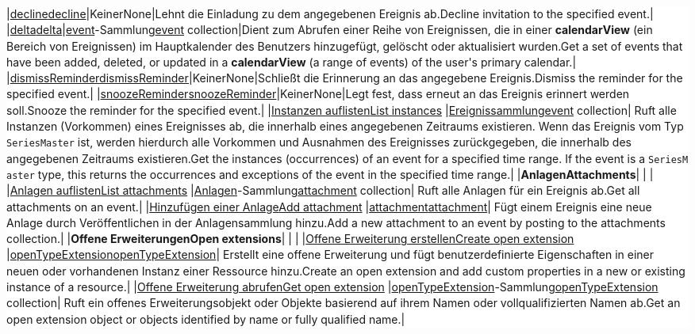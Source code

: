 |[<span data-ttu-id="6457a-133">decline</span><span class="sxs-lookup"><span data-stu-id="6457a-133">decline</span></span>](../api/event_decline.md)|<span data-ttu-id="6457a-134">Keiner</span><span class="sxs-lookup"><span data-stu-id="6457a-134">None</span></span>|<span data-ttu-id="6457a-135">Lehnt die Einladung zu dem angegebenen Ereignis ab.</span><span class="sxs-lookup"><span data-stu-id="6457a-135">Decline invitation to the specified event.</span></span>|
|[<span data-ttu-id="6457a-136">delta</span><span class="sxs-lookup"><span data-stu-id="6457a-136">delta</span></span>](../api/event_delta.md)|<span data-ttu-id="6457a-137">[event](event.md)-Sammlung</span><span class="sxs-lookup"><span data-stu-id="6457a-137">[event](event.md) collection</span></span>|<span data-ttu-id="6457a-138">Dient zum Abrufen einer Reihe von Ereignissen, die in einer **calendarView** (ein Bereich von Ereignissen) im Hauptkalender des Benutzers hinzugefügt, gelöscht oder aktualisiert wurden.</span><span class="sxs-lookup"><span data-stu-id="6457a-138">Get a set of events that have been added, deleted, or updated in a **calendarView** (a range of events) of the user's primary calendar.</span></span>|
|[<span data-ttu-id="6457a-139">dismissReminder</span><span class="sxs-lookup"><span data-stu-id="6457a-139">dismissReminder</span></span>](../api/event_dismissreminder.md)|<span data-ttu-id="6457a-140">Keiner</span><span class="sxs-lookup"><span data-stu-id="6457a-140">None</span></span>|<span data-ttu-id="6457a-141">Schließt die Erinnerung an das angegebene Ereignis.</span><span class="sxs-lookup"><span data-stu-id="6457a-141">Dismiss the reminder for the specified event.</span></span>|
|[<span data-ttu-id="6457a-142">snoozeReminder</span><span class="sxs-lookup"><span data-stu-id="6457a-142">snoozeReminder</span></span>](../api/event_snoozereminder.md)|<span data-ttu-id="6457a-143">Keiner</span><span class="sxs-lookup"><span data-stu-id="6457a-143">None</span></span>|<span data-ttu-id="6457a-144">Legt fest, dass erneut an das Ereignis erinnert werden soll.</span><span class="sxs-lookup"><span data-stu-id="6457a-144">Snooze the reminder for the specified event.</span></span>|
|[<span data-ttu-id="6457a-145">Instanzen auflisten</span><span class="sxs-lookup"><span data-stu-id="6457a-145">List instances</span></span>](../api/event_list_instances.md) |<span data-ttu-id="6457a-146">[Ereignissammlung](event.md)</span><span class="sxs-lookup"><span data-stu-id="6457a-146">[event](event.md) collection</span></span>| <span data-ttu-id="6457a-p102">Ruft alle Instanzen (Vorkommen) eines Ereignisses ab, die innerhalb eines angegebenen Zeitraums existieren. Wenn das Ereignis vom Typ `SeriesMaster` ist, werden hierdurch alle Vorkommen und Ausnahmen des Ereignisses zurückgegeben, die innerhalb des angegebenen Zeitraums existieren.</span><span class="sxs-lookup"><span data-stu-id="6457a-p102">Get the instances (occurrences) of an event for a specified time range. If the event is a `SeriesMaster` type, this returns the occurrences and exceptions of the event in the specified time range.</span></span>|
|<span data-ttu-id="6457a-149">**Anlagen**</span><span class="sxs-lookup"><span data-stu-id="6457a-149">**Attachments**</span></span>| | |
|[<span data-ttu-id="6457a-150">Anlagen auflisten</span><span class="sxs-lookup"><span data-stu-id="6457a-150">List attachments</span></span>](../api/event_list_attachments.md) |<span data-ttu-id="6457a-151">[Anlagen](attachment.md)-Sammlung</span><span class="sxs-lookup"><span data-stu-id="6457a-151">[attachment](attachment.md) collection</span></span>| <span data-ttu-id="6457a-152">Ruft alle Anlagen für ein Ereignis ab.</span><span class="sxs-lookup"><span data-stu-id="6457a-152">Get all attachments on an event.</span></span>|
|[<span data-ttu-id="6457a-153">Hinzufügen einer Anlage</span><span class="sxs-lookup"><span data-stu-id="6457a-153">Add attachment</span></span>](../api/event_post_attachments.md) |[<span data-ttu-id="6457a-154">attachment</span><span class="sxs-lookup"><span data-stu-id="6457a-154">attachment</span></span>](attachment.md)| <span data-ttu-id="6457a-155">Fügt einem Ereignis eine neue Anlage durch Veröffentlichen in der Anlagensammlung hinzu.</span><span class="sxs-lookup"><span data-stu-id="6457a-155">Add a new attachment to an event by posting to the attachments collection.</span></span>|
|<span data-ttu-id="6457a-156">**Offene Erweiterungen**</span><span class="sxs-lookup"><span data-stu-id="6457a-156">**Open extensions**</span></span>| | |
|[<span data-ttu-id="6457a-157">Offene Erweiterung erstellen</span><span class="sxs-lookup"><span data-stu-id="6457a-157">Create open extension</span></span>](../api/opentypeextension_post_opentypeextension.md) |[<span data-ttu-id="6457a-158">openTypeExtension</span><span class="sxs-lookup"><span data-stu-id="6457a-158">openTypeExtension</span></span>](opentypeextension.md)| <span data-ttu-id="6457a-159">Erstellt eine offene Erweiterung und fügt benutzerdefinierte Eigenschaften in einer neuen oder vorhandenen Instanz einer Ressource hinzu.</span><span class="sxs-lookup"><span data-stu-id="6457a-159">Create an open extension and add custom properties in a new or existing instance of a resource.</span></span>|
|[<span data-ttu-id="6457a-160">Offene Erweiterung abrufen</span><span class="sxs-lookup"><span data-stu-id="6457a-160">Get open extension</span></span>](../api/opentypeextension_get.md) |<span data-ttu-id="6457a-161">[openTypeExtension](opentypeextension.md)-Sammlung</span><span class="sxs-lookup"><span data-stu-id="6457a-161">[openTypeExtension](opentypeextension.md) collection</span></span>| <span data-ttu-id="6457a-162">Ruft ein offenes Erweiterungsobjekt oder Objekte basierend auf ihrem Namen oder vollqualifizierten Namen ab.</span><span class="sxs-lookup"><span data-stu-id="6457a-162">Get an open extension object or objects identified by name or fully qualified name.</span></span>|